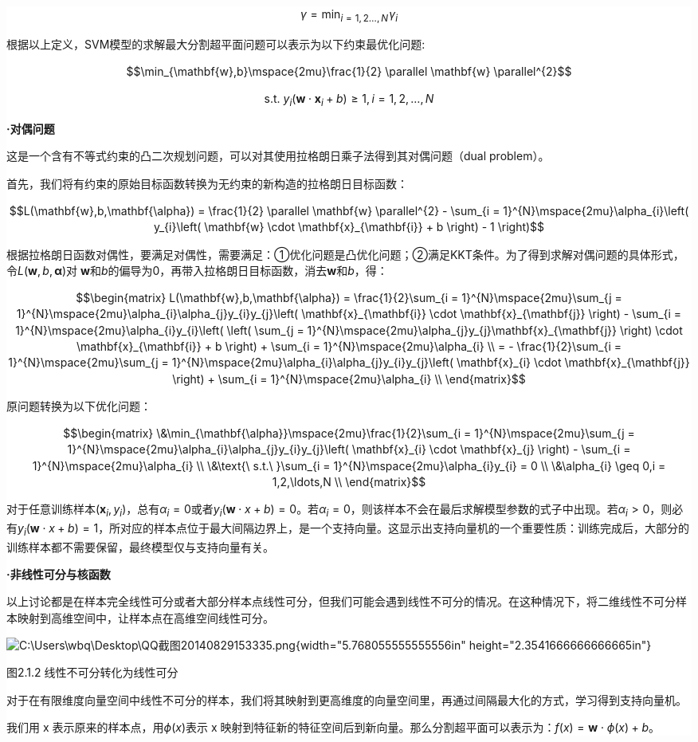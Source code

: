 $$\gamma = \min_{i = 1,2\ldots,N}\mspace{2mu}\gamma_{i}$$

根据以上定义，SVM模型的求解最大分割超平面问题可以表示为以下约束最优化问题:

$$\min_{\mathbf{w},b}\mspace{2mu}\frac{1}{2} \parallel \mathbf{w} \parallel^{2}$$

$$\text{s.t.}\text{\ }y_{i}\left( \mathbf{w} \cdot \mathbf{x}_{i} + b \right) \geq 1,i = 1,2,\ldots,N$$

**·对偶问题**

这是一个含有不等式约束的凸二次规划问题，可以对其使用拉格朗日乘子法得到其对偶问题（dual problem）。

首先，我们将有约束的原始目标函数转换为无约束的新构造的拉格朗日目标函数：

$$L(\mathbf{w},b,\mathbf{\alpha}) = \frac{1}{2} \parallel \mathbf{w} \parallel^{2} - \sum_{i = 1}^{N}\mspace{2mu}\alpha_{i}\left( y_{i}\left( \mathbf{w} \cdot \mathbf{x}_{\mathbf{i}} + b \right) - 1 \right)$$

根据拉格朗日函数对偶性，要满足对偶性，需要满足：①优化问题是凸优化问题；②满足KKT条件。为了得到求解对偶问题的具体形式，令$L(\mathbf{w},b,\mathbf{\alpha})$对 $\mathbf{w}$和$b$的偏导为0，再带入拉格朗日目标函数，消去$\mathbf{w}$和$b$，得：

$$\begin{matrix}
L(\mathbf{w},b,\mathbf{\alpha}) = \frac{1}{2}\sum_{i = 1}^{N}\mspace{2mu}\sum_{j = 1}^{N}\mspace{2mu}\alpha_{i}\alpha_{j}y_{i}y_{j}\left( \mathbf{x}_{\mathbf{i}} \cdot \mathbf{x}_{\mathbf{j}} \right) - \sum_{i = 1}^{N}\mspace{2mu}\alpha_{i}y_{i}\left( \left( \sum_{j = 1}^{N}\mspace{2mu}\alpha_{j}y_{j}\mathbf{x}_{\mathbf{j}} \right) \cdot \mathbf{x}_{\mathbf{i}} + b \right) + \sum_{i = 1}^{N}\mspace{2mu}\alpha_{i} \\
 = - \frac{1}{2}\sum_{i = 1}^{N}\mspace{2mu}\sum_{j = 1}^{N}\mspace{2mu}\alpha_{i}\alpha_{j}y_{i}y_{j}\left( \mathbf{x}_{i} \cdot \mathbf{x}_{\mathbf{j}} \right) + \sum_{i = 1}^{N}\mspace{2mu}\alpha_{i} \\
\end{matrix}$$

原问题转换为以下优化问题：

$$\begin{matrix}
\&\min_{\mathbf{\alpha}}\mspace{2mu}\frac{1}{2}\sum_{i = 1}^{N}\mspace{2mu}\sum_{j = 1}^{N}\mspace{2mu}\alpha_{i}\alpha_{j}y_{i}y_{j}\left( \mathbf{x}_{i} \cdot \mathbf{x}_{j} \right) - \sum_{i = 1}^{N}\mspace{2mu}\alpha_{i} \\
\&\text{\ s.t.\ }\sum_{i = 1}^{N}\mspace{2mu}\alpha_{i}y_{i} = 0 \\
\&\alpha_{i} \geq 0,i = 1,2,\ldots,N \\
\end{matrix}$$

对于任意训练样本$\left( \mathbf{x}_{i},y_{i} \right)$，总有$\alpha_{i} = 0$或者$y_{i}(\mathbf{w} \cdot x + b) = 0$。若$\alpha_{i} = 0$，则该样本不会在最后求解模型参数的式子中出现。若$\alpha_{i} > 0$，则必有$y_{i}(\mathbf{w} \cdot x + b) = 1$，所对应的样本点位于最大间隔边界上，是一个支持向量。这显示出支持向量机的一个重要性质：训练完成后，大部分的训练样本都不需要保留，最终模型仅与支持向量有关。

**·非线性可分与核函数**

以上讨论都是在样本完全线性可分或者大部分样本点线性可分，但我们可能会遇到线性不可分的情况。在这种情况下，将二维线性不可分样本映射到高维空间中，让样本点在高维空间线性可分。

![C:\\Users\\wbq\\Desktop\\QQ截图20140829153335.png](media/image3.png){width="5.768055555555556in" height="2.3541666666666665in"}

图2.1.2 线性不可分转化为线性可分

对于在有限维度向量空间中线性不可分的样本，我们将其映射到更高维度的向量空间里，再通过间隔最大化的方式，学习得到支持向量机。

我们用$\text{\ x\ }$表示原来的样本点，用$\phi(x)$表示$\text{\ x\ }$映射到特征新的特征空间后到新向量。那么分割超平面可以表示为：$f\left( x \right) = \mathbf{w} \cdot \phi(x) + b$。
